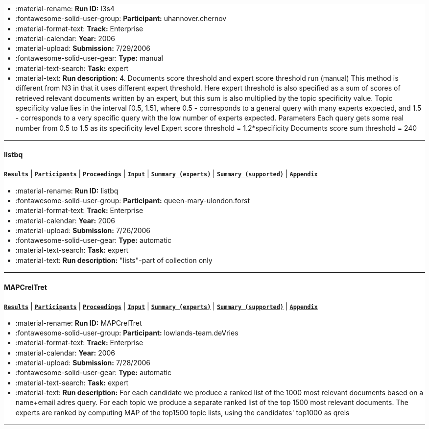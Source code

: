 - :material-rename: **Run ID:** l3s4 
- :fontawesome-solid-user-group: **Participant:** uhannover.chernov 
- :material-format-text: **Track:** Enterprise 
- :material-calendar: **Year:** 2006 
- :material-upload: **Submission:** 7/29/2006 
- :fontawesome-solid-user-gear: **Type:** manual 
- :material-text-search: **Task:** expert 
- :material-text: **Run description:** 4. Documents score threshold and expert score threshold run (manual) This method is different from N3 in that it uses different expert threshold. Here expert threshold is also specified as a sum of scores of retrieved relevant documents written by an expert, but this sum is also multiplied by the topic specificity value. Topic specificity value lies in the interval [0.5, 1.5], where 0.5 - corresponds to a general query with many experts expected, and 1.5 - corresponds to a very specific query with the low number of experts expected. Parameters  Each query gets some real number from 0.5 to 1.5 as its specificity level 	           Expert score threshold = 1.2*specificity 		 	           Documents score sum threshold = 240  

---
#### listbq 
[**`Results`**](./results.md#listbq) | [**`Participants`**](./participants.md#queen-mary-ulondonforst) | [**`Proceedings`**](./proceedings.md#solving-the-enterprise-trec-task-with-probabilistic-data-models) | [**`Input`**](https://trec.nist.gov/results/trec15/enterprise/input.listbq.gz) | [**`Summary (experts)`**](https://trec.nist.gov/results/trec15/enterprise/summary.experts.listbq) | [**`Summary (supported)`**](https://trec.nist.gov/results/trec15/enterprise/summary.supported.listbq) | [**`Appendix`**](https://trec.nist.gov/pubs/trec15/appendices/enterprise/listbq.expert.pdf) 

- :material-rename: **Run ID:** listbq 
- :fontawesome-solid-user-group: **Participant:** queen-mary-ulondon.forst 
- :material-format-text: **Track:** Enterprise 
- :material-calendar: **Year:** 2006 
- :material-upload: **Submission:** 7/26/2006 
- :fontawesome-solid-user-gear: **Type:** automatic 
- :material-text-search: **Task:** expert 
- :material-text: **Run description:** "lists"-part of collection only 

---
#### MAPCrelTret 
[**`Results`**](./results.md#mapcreltret) | [**`Participants`**](./participants.md#lowlands-teamdevries) | [**`Proceedings`**](./proceedings.md#correlating-topic-rankings-and-person-rankings-to-find-experts) | [**`Input`**](https://trec.nist.gov/results/trec15/enterprise/input.MAPCrelTret.gz) | [**`Summary (experts)`**](https://trec.nist.gov/results/trec15/enterprise/summary.experts.MAPCrelTret) | [**`Summary (supported)`**](https://trec.nist.gov/results/trec15/enterprise/summary.supported.MAPCrelTret) | [**`Appendix`**](https://trec.nist.gov/pubs/trec15/appendices/enterprise/MAPCrelTret.expert.pdf) 

- :material-rename: **Run ID:** MAPCrelTret 
- :fontawesome-solid-user-group: **Participant:** lowlands-team.deVries 
- :material-format-text: **Track:** Enterprise 
- :material-calendar: **Year:** 2006 
- :material-upload: **Submission:** 7/28/2006 
- :fontawesome-solid-user-gear: **Type:** automatic 
- :material-text-search: **Task:** expert 
- :material-text: **Run description:** For each candidate we produce a ranked list of the 1000 most relevant documents based on a name+email adres query. For each topic we produce a separate ranked list of the top 1500 most relevant documents. The experts are ranked by computing MAP of the top1500 topic lists, using the candidates' top1000 as qrels 

---